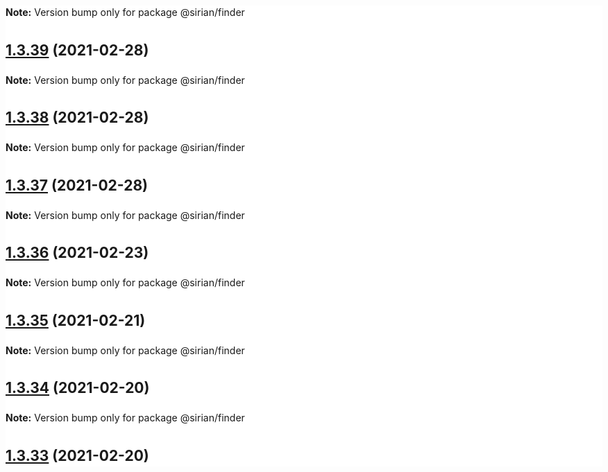 **Note:** Version bump only for package @sirian/finder





## [1.3.39](https://github.com/sirian/js/compare/@sirian/finder@1.3.38...@sirian/finder@1.3.39) (2021-02-28)

**Note:** Version bump only for package @sirian/finder





## [1.3.38](https://github.com/sirian/js/compare/@sirian/finder@1.3.37...@sirian/finder@1.3.38) (2021-02-28)

**Note:** Version bump only for package @sirian/finder





## [1.3.37](https://github.com/sirian/js/compare/@sirian/finder@1.3.36...@sirian/finder@1.3.37) (2021-02-28)

**Note:** Version bump only for package @sirian/finder





## [1.3.36](https://github.com/sirian/js/compare/@sirian/finder@1.3.35...@sirian/finder@1.3.36) (2021-02-23)

**Note:** Version bump only for package @sirian/finder





## [1.3.35](https://github.com/sirian/js/compare/@sirian/finder@1.3.34...@sirian/finder@1.3.35) (2021-02-21)

**Note:** Version bump only for package @sirian/finder





## [1.3.34](https://github.com/sirian/js/compare/@sirian/finder@1.3.33...@sirian/finder@1.3.34) (2021-02-20)

**Note:** Version bump only for package @sirian/finder





## [1.3.33](https://github.com/sirian/js/compare/@sirian/finder@1.3.32...@sirian/finder@1.3.33) (2021-02-20)
